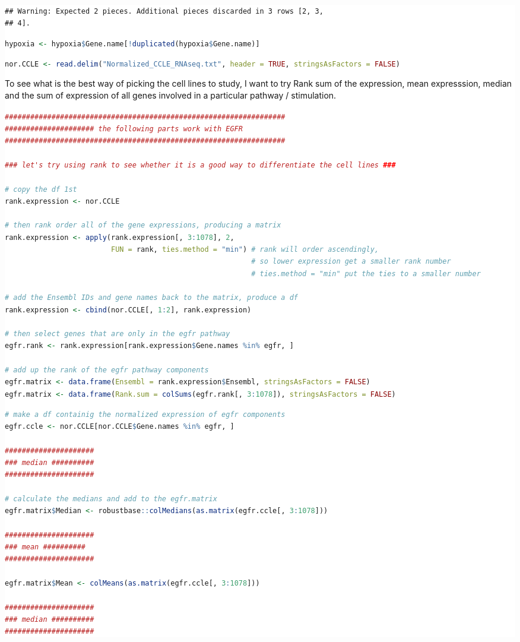     ## Warning: Expected 2 pieces. Additional pieces discarded in 3 rows [2, 3,
    ## 4].

``` r
hypoxia <- hypoxia$Gene.name[!duplicated(hypoxia$Gene.name)]
```

``` r
nor.CCLE <- read.delim("Normalized_CCLE_RNAseq.txt", header = TRUE, stringsAsFactors = FALSE)
```

To see what is the best way of picking the cell lines to study, I want to try Rank sum of the expression, mean expresssion, median and the sum of expression of all genes involved in a particular pathway / stimulation.

``` r
##################################################################
##################### the following parts work with EGFR 
##################################################################

### let's try using rank to see whether it is a good way to differentiate the cell lines ###

# copy the df 1st
rank.expression <- nor.CCLE

# then rank order all of the gene expressions, producing a matrix
rank.expression <- apply(rank.expression[, 3:1078], 2, 
                         FUN = rank, ties.method = "min") # rank will order ascendingly, 
                                                          # so lower expression get a smaller rank number
                                                          # ties.method = "min" put the ties to a smaller number

# add the Ensembl IDs and gene names back to the matrix, produce a df
rank.expression <- cbind(nor.CCLE[, 1:2], rank.expression)

# then select genes that are only in the egfr pathway
egfr.rank <- rank.expression[rank.expression$Gene.names %in% egfr, ]

# add up the rank of the egfr pathway components 
egfr.matrix <- data.frame(Ensembl = rank.expression$Ensembl, stringsAsFactors = FALSE)
egfr.matrix <- data.frame(Rank.sum = colSums(egfr.rank[, 3:1078]), stringsAsFactors = FALSE)
```

``` r
# make a df containig the normalized expression of egfr components
egfr.ccle <- nor.CCLE[nor.CCLE$Gene.names %in% egfr, ]

#####################
### median ##########
#####################

# calculate the medians and add to the egfr.matrix
egfr.matrix$Median <- robustbase::colMedians(as.matrix(egfr.ccle[, 3:1078]))

#####################
### mean ##########
#####################

egfr.matrix$Mean <- colMeans(as.matrix(egfr.ccle[, 3:1078]))

#####################
### median ##########
#####################
```